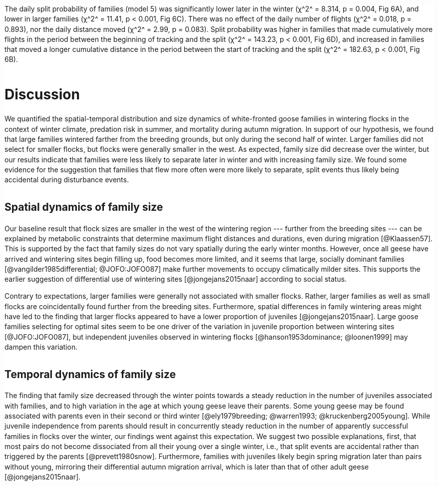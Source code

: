 The daily split probability of families (model 5) was significantly lower later in the winter (χ^2^ = 8.314, p = 0.004, Fig 6A), and lower in larger families (χ^2^ = 11.41, p < 0.001, Fig 6C). There was no effect of the daily number of flights (χ^2^ = 0.018, p = 0.893), nor the daily distance moved (χ^2^ = 2.99, p = 0.083). Split probability was higher in families that made cumulatively more flights in the period between the beginning of tracking and the split (χ^2^ = 143.23, p < 0.001, Fig 6D), and increased in families that moved a longer cumulative distance in the period between the start of tracking and the split (χ^2^ = 182.63, p < 0.001, Fig 6B).

# Discussion

We quantified the spatial-temporal distribution and size dynamics of white-fronted goose families in wintering flocks in the context of winter climate, predation risk in summer, and mortality during autumn migration. In support of our hypothesis, we found that large families wintered farther from the breeding grounds, but only during the second half of winter. Larger families did not select for smaller flocks, but flocks were generally smaller in the west. As expected, family size did decrease over the winter, but our results indicate that families were less likely to separate later in winter and with increasing family size. We found some evidence for the suggestion that families that flew more often were more likely to separate, split events thus likely being accidental during disturbance events.

## Spatial dynamics of family size

Our baseline result that flock sizes are smaller in the west of the wintering region --- further from the breeding sites --- can be explained by metabolic constraints that determine maximum flight distances and durations, even during migration [@Klaassen57]. This is supported by the fact that family sizes do not vary spatially during the early winter months. However, once all geese have arrived and wintering sites begin filling up, food becomes more limited, and it seems that large, socially dominant families [@vangilder1985differential; @JOFO:JOFO087] make further movements to occupy climatically milder sites. This supports the earlier suggestion of differential use of wintering sites [@jongejans2015naar] according to social status.

Contrary to expectations, larger families were generally not associated with smaller flocks. Rather, larger families as well as small flocks are coincidentally found further from the breeding sites. Furthermore, spatial differences in family wintering areas might have led to the finding that larger flocks appeared to have a lower proportion of juveniles [@jongejans2015naar]. Large goose families selecting for optimal sites seem to be one driver of the variation in juvenile proportion between wintering sites [@JOFO:JOFO087], but independent juveniles observed in wintering flocks [@hanson1953dominance; @loonen1999] may dampen this variation.

## Temporal dynamics of family size

The finding that family size decreased through the winter points towards a steady reduction in the number of juveniles associated with families, and to high variation in the age at which young geese leave their parents. Some young geese may be found associated with parents even in their second or third winter [@ely1979breeding; @warren1993; @kruckenberg2005young]. While juvenile independence from parents should result in concurrently steady reduction in the number of apparently successful families in flocks over the winter, our findings went against this expectation. We suggest two possible explanations, first, that most pairs do not become dissociated from all their young over a single winter, i.e., that split events are accidental rather than triggered by the parents [@prevett1980snow]. Furthermore, families with juveniles likely begin spring migration later than pairs without young, mirroring their differential autumn migration arrival, which is later than that of other adult geese [@jongejans2015naar]. 
